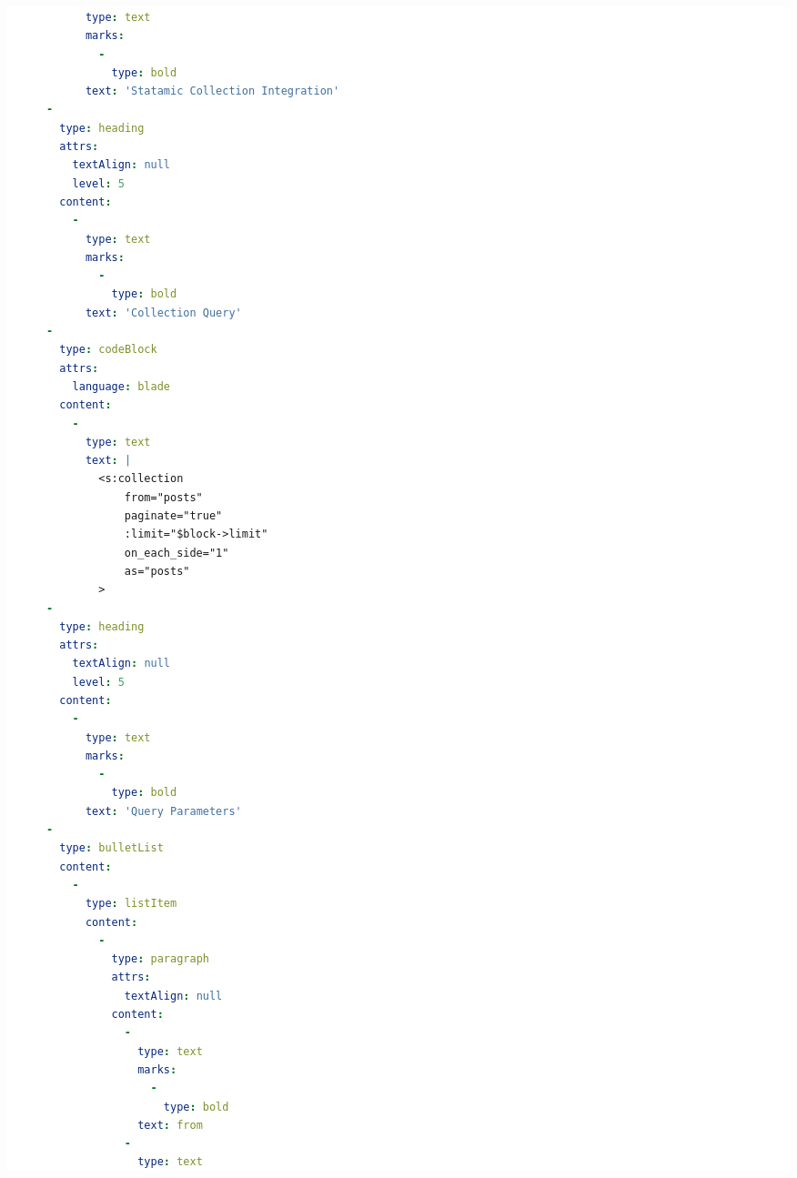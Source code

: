 ```yaml
            type: text
            marks:
              -
                type: bold
            text: 'Statamic Collection Integration'
      -
        type: heading
        attrs:
          textAlign: null
          level: 5
        content:
          -
            type: text
            marks:
              -
                type: bold
            text: 'Collection Query'
      -
        type: codeBlock
        attrs:
          language: blade
        content:
          -
            type: text
            text: |
              <s:collection
                  from="posts"
                  paginate="true"
                  :limit="$block->limit"
                  on_each_side="1"
                  as="posts"
              >
      -
        type: heading
        attrs:
          textAlign: null
          level: 5
        content:
          -
            type: text
            marks:
              -
                type: bold
            text: 'Query Parameters'
      -
        type: bulletList
        content:
          -
            type: listItem
            content:
              -
                type: paragraph
                attrs:
                  textAlign: null
                content:
                  -
                    type: text
                    marks:
                      -
                        type: bold
                    text: from
                  -
                    type: text
```